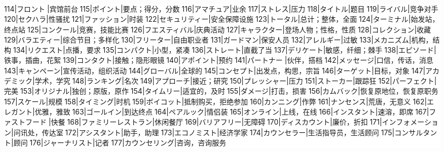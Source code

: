 114|フロント |宾馆前台
115|ポイント|要点；得分，分数
116|アマチュア|业余
117|ストレス|压力
118|タイトル|题目
119|ライバル|竞争对手
120|セクハラ|性骚扰
121|ファッション|时装
122|セキュリティー|安全保障设施
123|トータル|总计；整体，全面
124|ターミナル|始发站，终点站
125|コンクール|竞赛，技能比赛
126|フエスティバル|庆典活动
127|キャラクター|登场人物；性格，性质
128|コレクション|收藏
129|バラエティー|综合节目；多样化
130|フリーター|自由职业者
131|ガードマン|保安人员
132|アレルギー|过敏
133|メカニズム|机构，结构
134|リクエスト|点播，要求
135|コンパクト|小型，紧凑
136|ストレート|直截了当
137|デリケート|敏感，纤细；棘手
138|エピソード|铁事，插曲，花絮
139|コンタクト|接触；隐形眼镜
140|アポイント|预约
141|パートナー |伙伴，搭档
142|メッセージ|口信，传话，消息
143|キャンペーン|宣传活动，组织活动
144|グローバル|全球的
145|コンセプト|出发点，构思，宗旨
146|ターゲット|目标，对象
147|アカデミック|学术，学究
148|ランキング|名次
149|アプローチ|接近；研究
150|プレッシャー|压力
151|ストーカー|跟踪狂
152|パーフェクト|完美
153|オリジナル|独创；原版，原作
154|タイムリー|适宜的，及时
155|ダメージ|打击，损害
156|カムバック|恢复原地位，恢复原职务
157|スケール|规模
158|タイミング|时机
159|ボイコット|抵制购买，拒绝参加
160|カンニング|作弊
161|ナンセンス|荒唐，无意义
162|エレガント|优雅，雅致
163|ゴールイン|到达终点
164|ペアルック|情侣装
165|オンライン|上线，在线
166|インスタント|速溶，即席
167|ファストフード |快餐
168|ファミリーレストラン|休闲餐厅
169|バリアフリー|无障碍
170|ディスカウント|廉价，折扣
171|インフォメーション|问讯处，传达室
172|アシスタント|助手，助理
173|エコノミスト|经济学家
174|カウンセラー|生活指导员，生活顾问
175|コンサルタント|顾问
176|ジャーナリスト|记者
177|カウンセリング|咨询，咨询服务